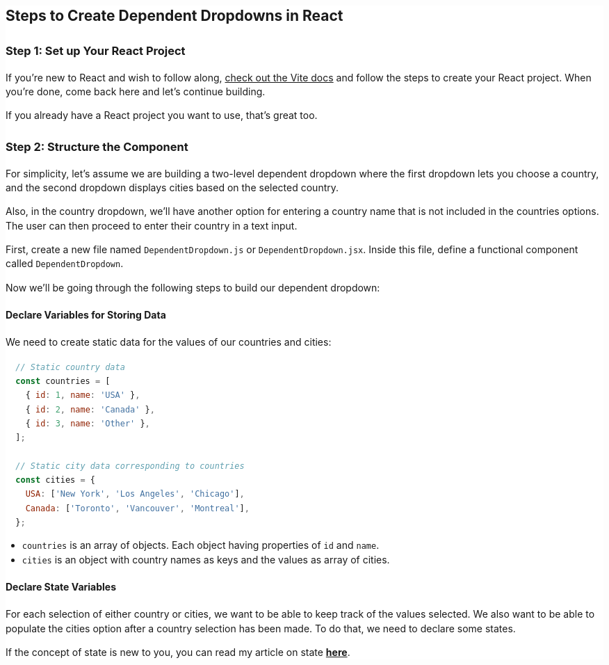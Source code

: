 ## Steps to Create Dependent Dropdowns in React

### Step 1: Set up Your React Project

If you’re new to React and wish to follow along, [<FontIcon icon="fas fa-globe"/>check out the Vite docs](https://vite.dev/guide/) and follow the steps to create your React project. When you’re done, come back here and let’s continue building.

If you already have a React project you want to use, that’s great too.

### Step 2: Structure the Component

For simplicity, let’s assume we are building a two-level dependent dropdown where the first dropdown lets you choose a country, and the second dropdown displays cities based on the selected country.

Also, in the country dropdown, we’ll have another option for entering a country name that is not included in the countries options. The user can then proceed to enter their country in a text input.

First, create a new file named <FontIcon icon="fa-brands fa-js"/>`DependentDropdown.js` or <FontIcon icon="fa-brands fa-react"/>`DependentDropdown.jsx`. Inside this file, define a functional component called `DependentDropdown`.

Now we’ll be going through the following steps to build our dependent dropdown:

#### Declare Variables for Storing Data

We need to create static data for the values of our countries and cities:

```js
  // Static country data
  const countries = [
    { id: 1, name: 'USA' },
    { id: 2, name: 'Canada' },
    { id: 3, name: 'Other' },
  ];

  // Static city data corresponding to countries
  const cities = {
    USA: ['New York', 'Los Angeles', 'Chicago'],
    Canada: ['Toronto', 'Vancouver', 'Montreal'],
  };
```

- `countries` is an array of objects. Each object having properties of `id` and `name`.
- `cities` is an object with country names as keys and the values as array of cities.

#### Declare State Variables

For each selection of either country or cities, we want to be able to keep track of the values selected. We also want to be able to populate the cities option after a country selection has been made. To do that, we need to declare some states.

If the concept of state is new to you, you can read my article on state [**here**](/freecodecamp.org/react-state-management.md).
